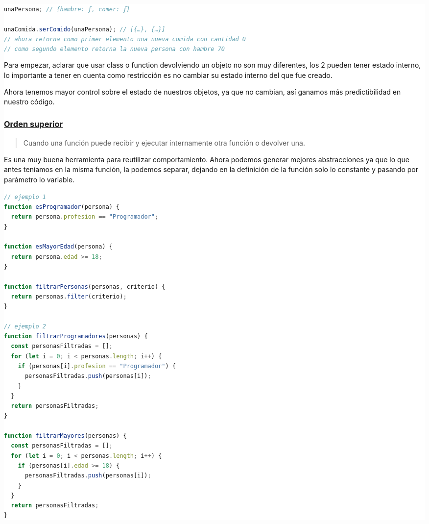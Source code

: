 ```javascript
unaPersona; // {hambre: ƒ, comer: ƒ}

unaComida.serComido(unaPersona); // [{…}, {…}]
// ahora retorna como primer elemento una nueva comida con cantidad 0
// como segundo elemento retorna la nueva persona con hambre 70
```

Para empezar, aclarar que usar class o function devolviendo un objeto no son muy diferentes, los 2 pueden tener estado interno, lo importante a tener en cuenta como restricción es no cambiar su estado interno del que fue creado.

Ahora tenemos mayor control sobre el estado de nuestros objetos, ya que no cambian, así ganamos más predictibilidad en nuestro código.

### [Orden superior](http://wiki.uqbar.org/wiki/articles/orden-superior.html)

> Cuando una función puede recibir y ejecutar internamente otra función o devolver una.

Es una muy buena herramienta para reutilizar comportamiento. Ahora podemos generar mejores abstracciones ya que lo que antes teníamos en la misma función, la podemos separar, dejando en la definición de la función solo lo constante y pasando por parámetro lo variable.

```javascript
// ejemplo 1
function esProgramador(persona) {
  return persona.profesion == "Programador";
}

function esMayorEdad(persona) {
  return persona.edad >= 18;
}

function filtrarPersonas(personas, criterio) {
  return personas.filter(criterio);
}

// ejemplo 2
function filtrarProgramadores(personas) {
  const personasFiltradas = [];
  for (let i = 0; i < personas.length; i++) {
    if (personas[i].profesion == "Programador") {
      personasFiltradas.push(personas[i]);
    }
  }
  return personasFiltradas;
}

function filtrarMayores(personas) {
  const personasFiltradas = [];
  for (let i = 0; i < personas.length; i++) {
    if (personas[i].edad >= 18) {
      personasFiltradas.push(personas[i]);
    }
  }
  return personasFiltradas;
}
```
